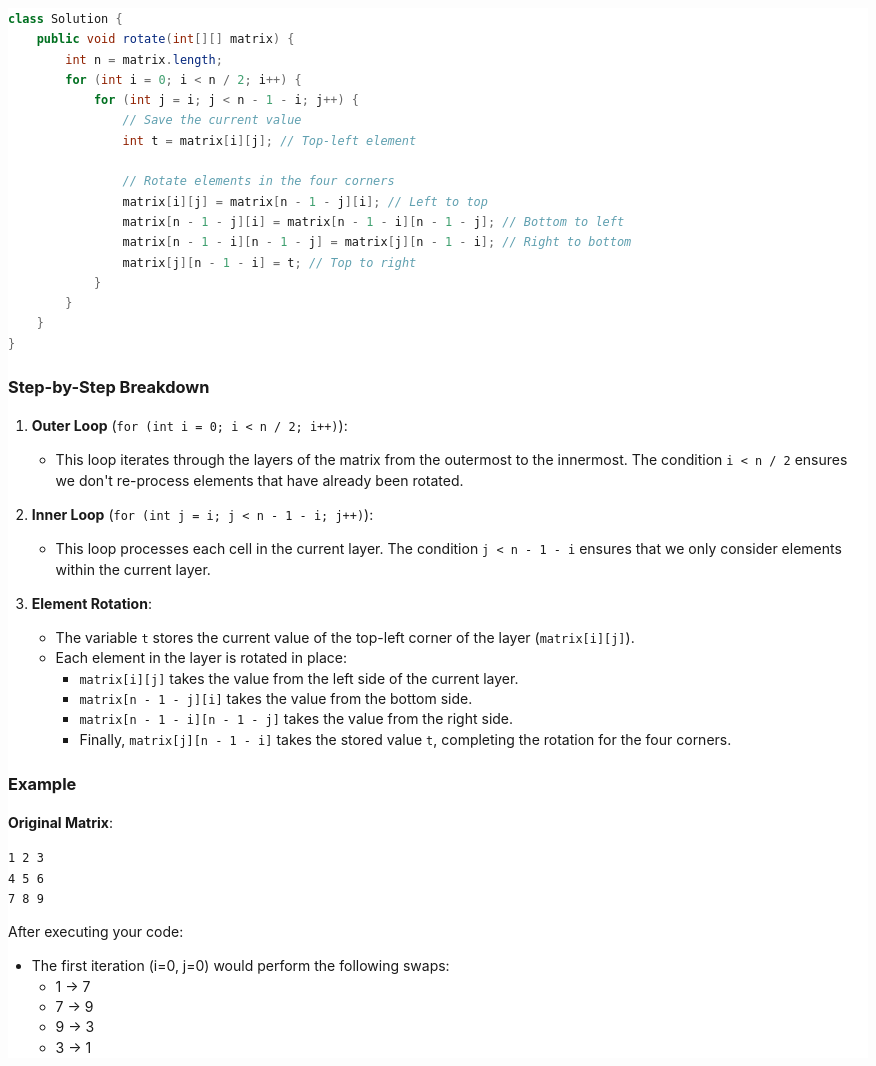 ```java
class Solution {
    public void rotate(int[][] matrix) {
        int n = matrix.length;
        for (int i = 0; i < n / 2; i++) {
            for (int j = i; j < n - 1 - i; j++) {
                // Save the current value
                int t = matrix[i][j]; // Top-left element

                // Rotate elements in the four corners
                matrix[i][j] = matrix[n - 1 - j][i]; // Left to top
                matrix[n - 1 - j][i] = matrix[n - 1 - i][n - 1 - j]; // Bottom to left
                matrix[n - 1 - i][n - 1 - j] = matrix[j][n - 1 - i]; // Right to bottom
                matrix[j][n - 1 - i] = t; // Top to right
            }
        }
    }
}
```

### Step-by-Step Breakdown

1. **Outer Loop** (`for (int i = 0; i < n / 2; i++)`):
    - This loop iterates through the layers of the matrix from the outermost to the innermost. The condition `i < n / 2` ensures we don't re-process elements that have already been rotated.

2. **Inner Loop** (`for (int j = i; j < n - 1 - i; j++)`):
    - This loop processes each cell in the current layer. The condition `j < n - 1 - i` ensures that we only consider elements within the current layer.

3. **Element Rotation**:
    - The variable `t` stores the current value of the top-left corner of the layer (`matrix[i][j]`).
    - Each element in the layer is rotated in place:
        - `matrix[i][j]` takes the value from the left side of the current layer.
        - `matrix[n - 1 - j][i]` takes the value from the bottom side.
        - `matrix[n - 1 - i][n - 1 - j]` takes the value from the right side.
        - Finally, `matrix[j][n - 1 - i]` takes the stored value `t`, completing the rotation for the four corners.

### Example

**Original Matrix**:
```
1 2 3
4 5 6
7 8 9
```

After executing your code:

- The first iteration (i=0, j=0) would perform the following swaps:
    - 1 → 7
    - 7 → 9
    - 9 → 3
    - 3 → 1
